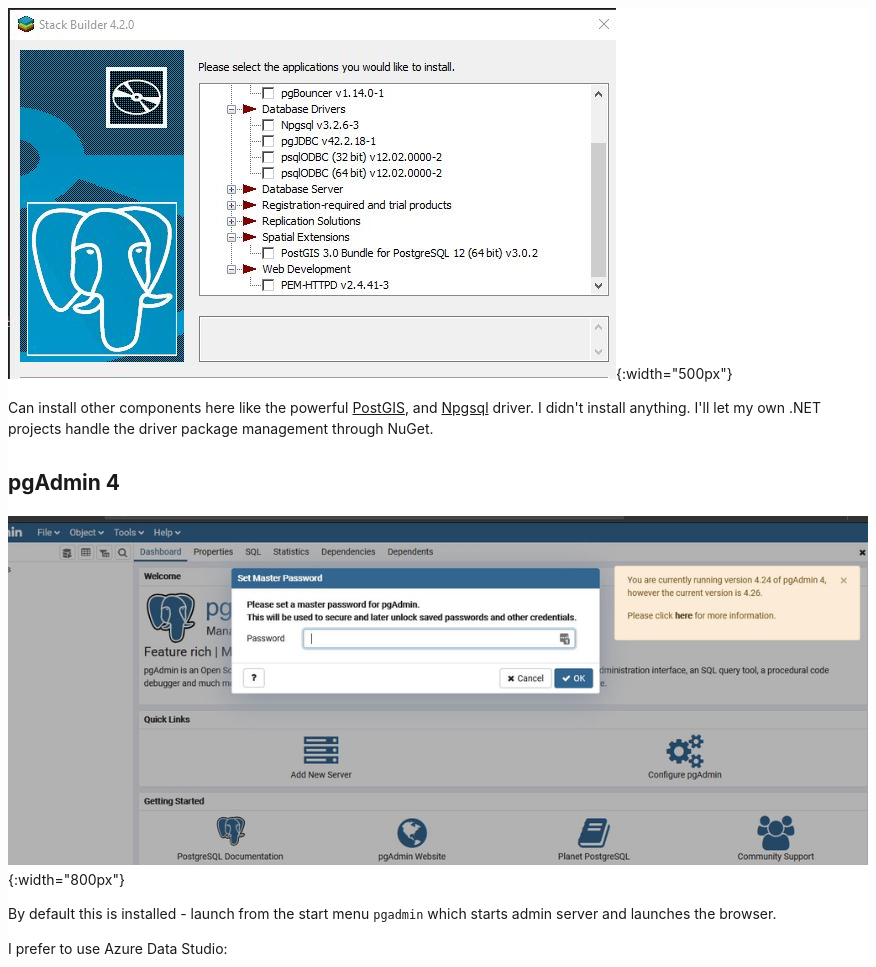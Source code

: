 ![alt text](/assets/2020-11-09/stackbuilder.jpg "Stack Builder"){:width="500px"}

Can install other components here like the powerful [PostGIS](https://postgis.net/), and [Npgsql](https://www.npgsql.org/) driver. I didn't install anything. I'll let my own .NET projects handle the driver package management through NuGet.

## pgAdmin 4


![alt text](/assets/2020-11-09/pgadmin.jpg "pg admin"){:width="800px"}

By default this is installed - launch from the start menu `pgadmin` which starts admin server and launches the browser. 

I prefer to use Azure Data Studio:
